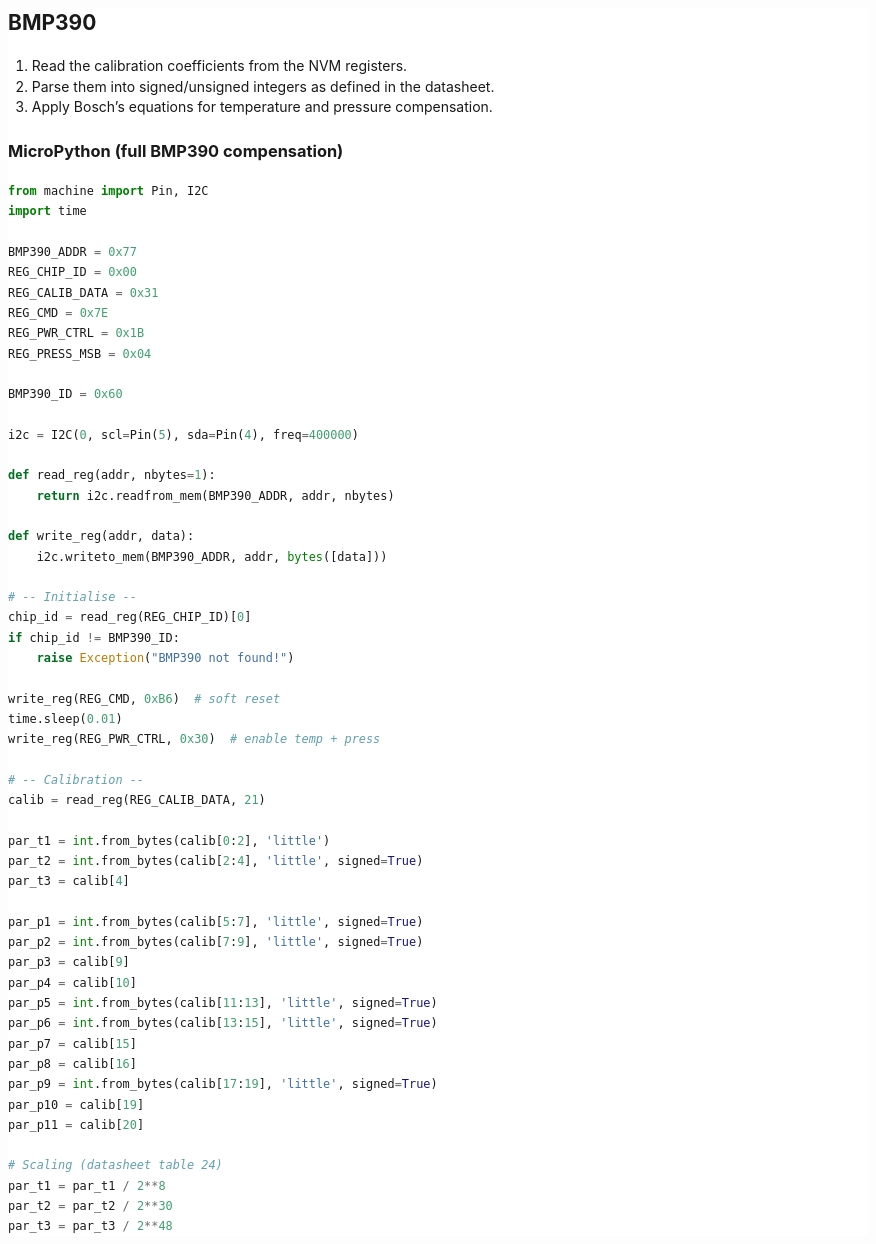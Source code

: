 
## BMP390

1. Read the calibration coefficients from the NVM registers.
2. Parse them into signed/unsigned integers as defined in the datasheet.
3. Apply Bosch’s equations for temperature and pressure compensation.


### MicroPython (full BMP390 compensation)

```python
from machine import Pin, I2C
import time

BMP390_ADDR = 0x77
REG_CHIP_ID = 0x00
REG_CALIB_DATA = 0x31
REG_CMD = 0x7E
REG_PWR_CTRL = 0x1B
REG_PRESS_MSB = 0x04

BMP390_ID = 0x60

i2c = I2C(0, scl=Pin(5), sda=Pin(4), freq=400000)

def read_reg(addr, nbytes=1):
    return i2c.readfrom_mem(BMP390_ADDR, addr, nbytes)

def write_reg(addr, data):
    i2c.writeto_mem(BMP390_ADDR, addr, bytes([data]))

# -- Initialise --
chip_id = read_reg(REG_CHIP_ID)[0]
if chip_id != BMP390_ID:
    raise Exception("BMP390 not found!")

write_reg(REG_CMD, 0xB6)  # soft reset
time.sleep(0.01)
write_reg(REG_PWR_CTRL, 0x30)  # enable temp + press

# -- Calibration --
calib = read_reg(REG_CALIB_DATA, 21)

par_t1 = int.from_bytes(calib[0:2], 'little')
par_t2 = int.from_bytes(calib[2:4], 'little', signed=True)
par_t3 = calib[4]

par_p1 = int.from_bytes(calib[5:7], 'little', signed=True)
par_p2 = int.from_bytes(calib[7:9], 'little', signed=True)
par_p3 = calib[9]
par_p4 = calib[10]
par_p5 = int.from_bytes(calib[11:13], 'little', signed=True)
par_p6 = int.from_bytes(calib[13:15], 'little', signed=True)
par_p7 = calib[15]
par_p8 = calib[16]
par_p9 = int.from_bytes(calib[17:19], 'little', signed=True)
par_p10 = calib[19]
par_p11 = calib[20]

# Scaling (datasheet table 24)
par_t1 = par_t1 / 2**8
par_t2 = par_t2 / 2**30
par_t3 = par_t3 / 2**48

```